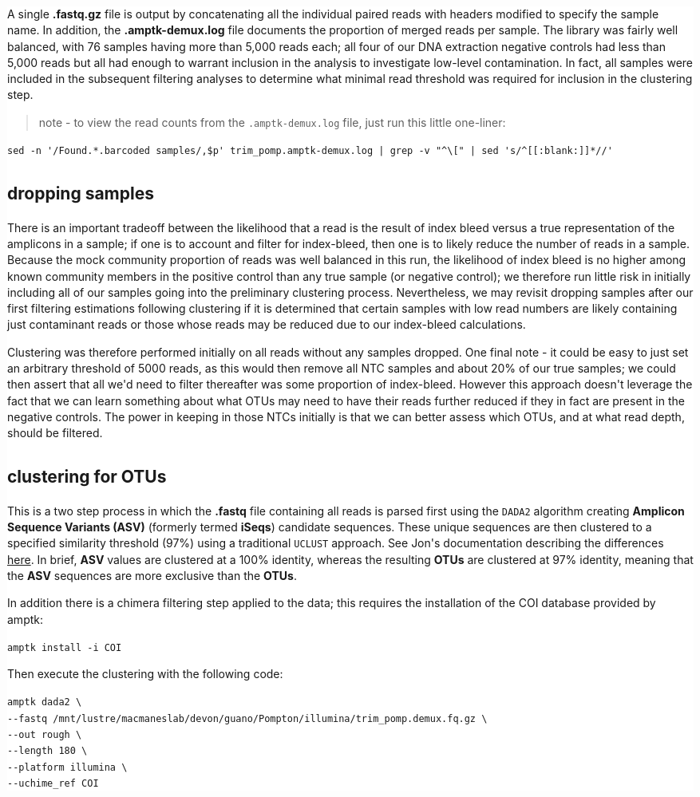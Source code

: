 A single **.fastq.gz** file is output by concatenating all the individual paired reads with headers modified to specify the sample name. In addition, the **.amptk-demux.log** file documents the proportion of merged reads per sample. The library was fairly well balanced, with 76 samples having more than 5,000 reads each; all four of our DNA extraction negative controls had less than 5,000 reads but all had enough to warrant inclusion in the analysis to investigate low-level contamination. In fact, all samples were included in the subsequent filtering analyses to determine what minimal read threshold was required for inclusion in the clustering step.  

> note - to view the read counts from the `.amptk-demux.log` file, just run this little one-liner:
```
sed -n '/Found.*.barcoded samples/,$p' trim_pomp.amptk-demux.log | grep -v "^\[" | sed 's/^[[:blank:]]*//'
```

## dropping samples

There is an important tradeoff between the likelihood that a read is the result of index bleed versus a true representation of the amplicons in a sample; if one is to account and filter for index-bleed, then one is to likely reduce the number of reads in a sample. Because the mock community proportion of reads was well balanced in this run, the likelihood of index bleed is no higher among known community members in the positive control than any true sample (or negative control); we therefore run little risk in initially including all of our samples going into the preliminary clustering process. Nevertheless, we may revisit dropping samples after our first filtering estimations following clustering if it is determined that certain samples with low read numbers are likely containing just contaminant reads or those whose reads may be reduced due to our index-bleed calculations.  

Clustering was therefore performed initially on all reads without any samples dropped. One final note - it could be easy to just set an arbitrary threshold of 5000 reads, as this would then remove all NTC samples and about 20% of our true samples; we could then assert that all we'd need to filter thereafter was some proportion of index-bleed. However this approach doesn't leverage the fact that we can learn something about what OTUs may need to have their reads further reduced if they in fact are present in the negative controls. The power in keeping in those NTCs initially is that we can better assess which OTUs, and at what read depth, should be filtered.  

## clustering for OTUs

This is a two step process in which the **.fastq** file containing all reads is parsed first using the `DADA2` algorithm creating **Amplicon Sequence Variants (ASV)** (formerly termed **iSeqs**) candidate sequences. These unique sequences are then clustered to a specified similarity threshold (97%) using a traditional `UCLUST` approach. See Jon's documentation describing the differences [here](http://amptk.readthedocs.io/en/latest/clustering.html). In brief, **ASV** values are clustered at a 100% identity, whereas the resulting **OTUs** are clustered at 97% identity, meaning that the **ASV** sequences are more exclusive than the **OTUs**.  

In addition there is a chimera filtering step applied to the data; this requires the installation of the COI database provided by amptk:

```
amptk install -i COI
```

Then execute the clustering with the following code:

```
amptk dada2 \
--fastq /mnt/lustre/macmaneslab/devon/guano/Pompton/illumina/trim_pomp.demux.fq.gz \
--out rough \
--length 180 \
--platform illumina \
--uchime_ref COI
```
